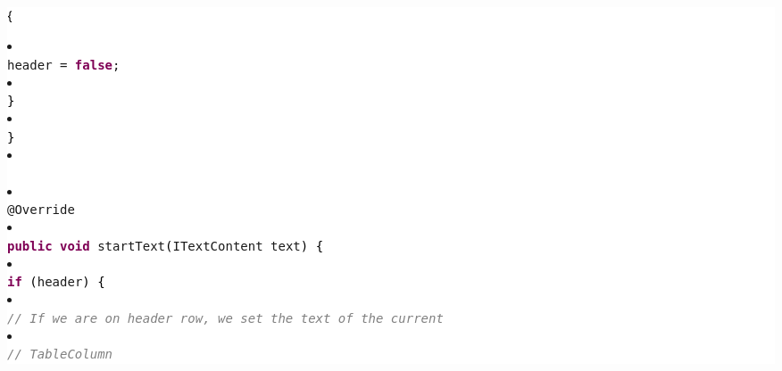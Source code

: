 <span style="color: #000000;">&#123;</span></div></li><li style="font-weight: normal;"><div style="font-family: monospace; font-weight: normal; font-style: normal; margin:0; padding:0; background:inherit;">			header = <span style="color: #7F0055; font-weight: bold;">false</span>;</div></li><li style="font-weight: normal;"><div style="font-family: monospace; font-weight: normal; font-style: normal; margin:0; padding:0; background:inherit;">		<span style="color: #000000;">&#125;</span></div></li><li style="font-weight: normal;"><div style="font-family: monospace; font-weight: normal; font-style: normal; margin:0; padding:0; background:inherit;">	<span style="color: #000000;">&#125;</span></div></li><li style="font-weight: normal;"><div style="font-family: monospace; font-weight: normal; font-style: normal; margin:0; padding:0; background:inherit;">&nbsp;</div></li><li style="font-weight: normal;"><div style="font-family: monospace; font-weight: normal; font-style: normal; margin:0; padding:0; background:inherit;">	@Override</div></li><li style="font-weight: normal;"><div style="font-family: monospace; font-weight: normal; font-style: normal; margin:0; padding:0; background:inherit;">	<span style="color: #7F0055; font-weight: bold;">public</span> <span style="color: #7F0055; font-weight: bold;">void</span> startText<span style="color: #000000;">&#40;</span>ITextContent text<span style="color: #000000;">&#41;</span> <span style="color: #000000;">&#123;</span></div></li><li style="font-weight: normal;"><div style="font-family: monospace; font-weight: normal; font-style: normal; margin:0; padding:0; background:inherit;">		<span style="color: #7F0055;font-weight: bold;">if</span> <span style="color: #000000;">&#40;</span>header<span style="color: #000000;">&#41;</span> <span style="color: #000000;">&#123;</span></div></li><li style="font-weight: normal;"><div style="font-family: monospace; font-weight: normal; font-style: normal; margin:0; padding:0; background:inherit;">			<span style="color: #808080; font-style: italic;">// If we are on header row, we set the text of the current</span></div></li><li style="font-weight: normal;"><div style="font-family: monospace; font-weight: normal; font-style: normal; margin:0; padding:0; background:inherit;">			<span style="color: #808080; font-style: italic;">// TableColumn</span>